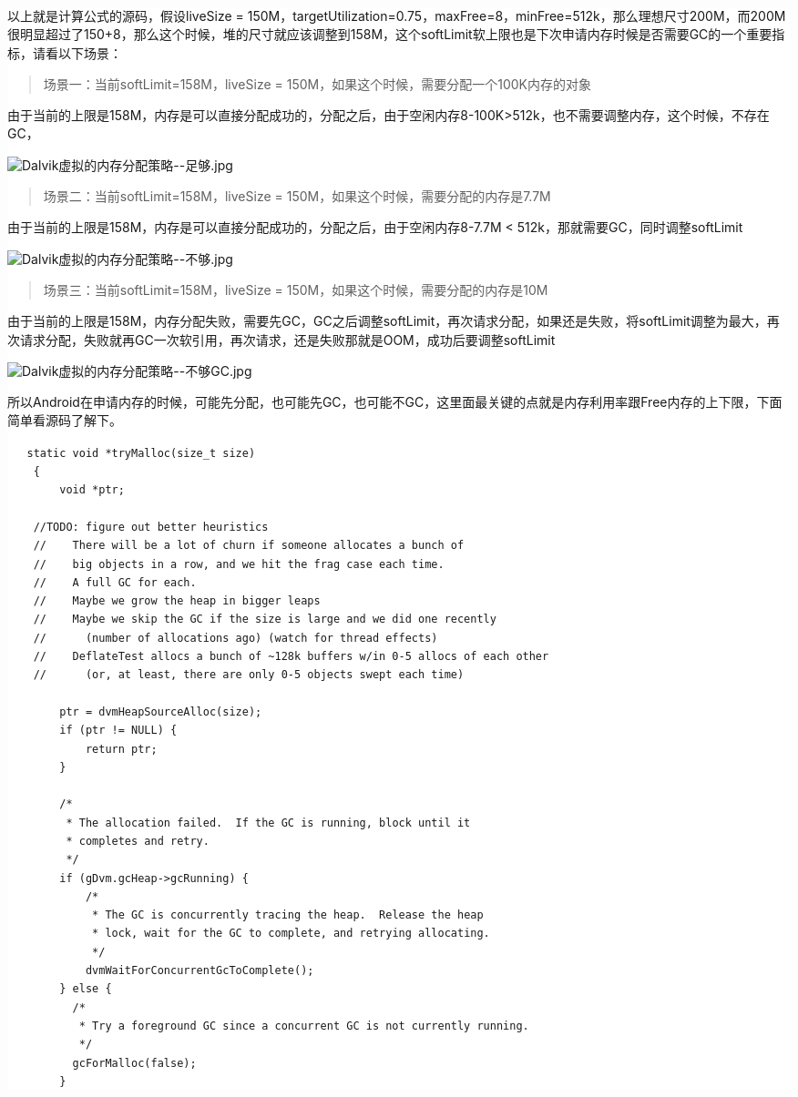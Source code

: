 以上就是计算公式的源码，假设liveSize = 150M，targetUtilization=0.75，maxFree=8，minFree=512k，那么理想尺寸200M，而200M很明显超过了150+8，那么这个时候，堆的尺寸就应该调整到158M，这个softLimit软上限也是下次申请内存时候是否需要GC的一个重要指标，请看以下场景：

> 场景一：当前softLimit=158M，liveSize = 150M，如果这个时候，需要分配一个100K内存的对象

  由于当前的上限是158M，内存是可以直接分配成功的，分配之后，由于空闲内存8-100K>512k，也不需要调整内存，这个时候，不存在GC，

![Dalvik虚拟的内存分配策略--足够.jpg](http://upload-images.jianshu.io/upload_images/1460468-211cd88d62bc6e13.jpg?imageMogr2/auto-orient/strip%7CimageView2/2/w/1240)

> 场景二：当前softLimit=158M，liveSize = 150M，如果这个时候，需要分配的内存是7.7M

  由于当前的上限是158M，内存是可以直接分配成功的，分配之后，由于空闲内存8-7.7M < 512k，那就需要GC，同时调整softLimit

![Dalvik虚拟的内存分配策略--不够.jpg](http://upload-images.jianshu.io/upload_images/1460468-32354e7e8744ed4d.jpg?imageMogr2/auto-orient/strip%7CimageView2/2/w/1240)
  
> 场景三：当前softLimit=158M，liveSize = 150M，如果这个时候，需要分配的内存是10M

  由于当前的上限是158M，内存分配失败，需要先GC，GC之后调整softLimit，再次请求分配，如果还是失败，将softLimit调整为最大，再次请求分配，失败就再GC一次软引用，再次请求，还是失败那就是OOM，成功后要调整softLimit
  
  ![Dalvik虚拟的内存分配策略--不够GC.jpg](http://upload-images.jianshu.io/upload_images/1460468-86b95abe420d9da1.jpg?imageMogr2/auto-orient/strip%7CimageView2/2/w/1240)

所以Android在申请内存的时候，可能先分配，也可能先GC，也可能不GC，这里面最关键的点就是内存利用率跟Free内存的上下限，下面简单看源码了解下。
	
       static void *tryMalloc(size_t size)
		{
		    void *ptr;
		
		//TODO: figure out better heuristics
		//    There will be a lot of churn if someone allocates a bunch of
		//    big objects in a row, and we hit the frag case each time.
		//    A full GC for each.
		//    Maybe we grow the heap in bigger leaps
		//    Maybe we skip the GC if the size is large and we did one recently
		//      (number of allocations ago) (watch for thread effects)
		//    DeflateTest allocs a bunch of ~128k buffers w/in 0-5 allocs of each other
		//      (or, at least, there are only 0-5 objects swept each time)
		
		    ptr = dvmHeapSourceAlloc(size);
		    if (ptr != NULL) {
		        return ptr;
		    }
		
		    /*
		     * The allocation failed.  If the GC is running, block until it
		     * completes and retry.
		     */
		    if (gDvm.gcHeap->gcRunning) {
		        /*
		         * The GC is concurrently tracing the heap.  Release the heap
		         * lock, wait for the GC to complete, and retrying allocating.
		         */
		        dvmWaitForConcurrentGcToComplete();
		    } else {
		      /*
		       * Try a foreground GC since a concurrent GC is not currently running.
		       */
		      gcForMalloc(false);
		    }
		